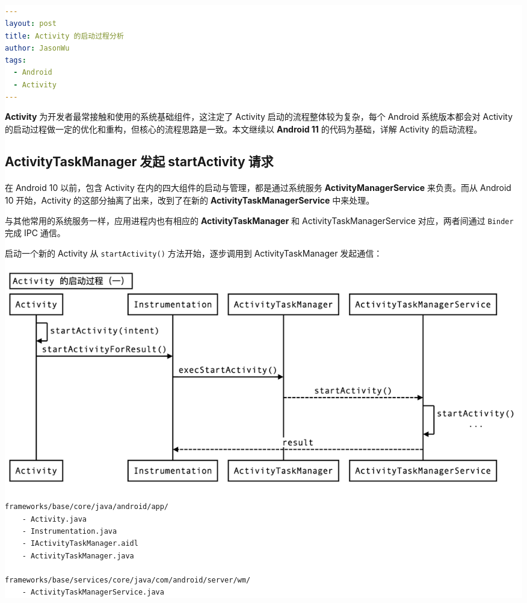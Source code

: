 ```yaml
---
layout: post
title: Activity 的启动过程分析
author: JasonWu
tags:
  - Android
  - Activity
---
```


**Activity** 为开发者最常接触和使用的系统基础组件，这注定了 Activity 启动的流程整体较为复杂，每个 Android 系统版本都会对 Activity 的启动过程做一定的优化和重构，但核心的流程思路是一致。本文继续以 **Android 11** 的代码为基础，详解 Activity 的启动流程。

## ActivityTaskManager 发起 startActivity 请求
在 Android 10 以前，包含 Activity 在内的四大组件的启动与管理，都是通过系统服务 **ActivityManagerService** 来负责。而从 Android 10 开始，Activity 的这部分抽离了出来，改到了在新的 **ActivityTaskManagerService** 中来处理。

与其他常用的系统服务一样，应用进程内也有相应的 **ActivityTaskManager** 和 ActivityTaskManagerService 对应，两者间通过 `Binder` 完成 IPC 通信。

启动一个新的 Activity 从 `startActivity()` 方法开始，逐步调用到 ActivityTaskManager 发起通信：

![](/img/posts/post-activity-start.png)



```white
frameworks/base/core/java/android/app/
    - Activity.java
    - Instrumentation.java
    - IActivityTaskManager.aidl
    - ActivityTaskManager.java

frameworks/base/services/core/java/com/android/server/wm/    
    - ActivityTaskManagerService.java
```
